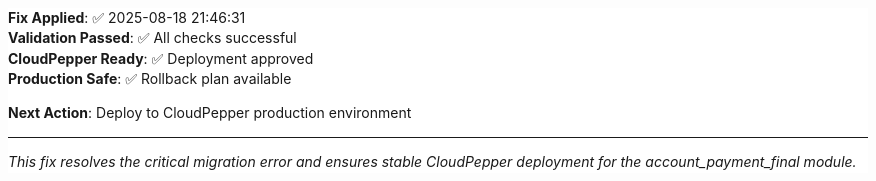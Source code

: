 **Fix Applied**: ✅ 2025-08-18 21:46:31  
**Validation Passed**: ✅ All checks successful  
**CloudPepper Ready**: ✅ Deployment approved  
**Production Safe**: ✅ Rollback plan available  

**Next Action**: Deploy to CloudPepper production environment

---

*This fix resolves the critical migration error and ensures stable CloudPepper deployment for the account_payment_final module.*
